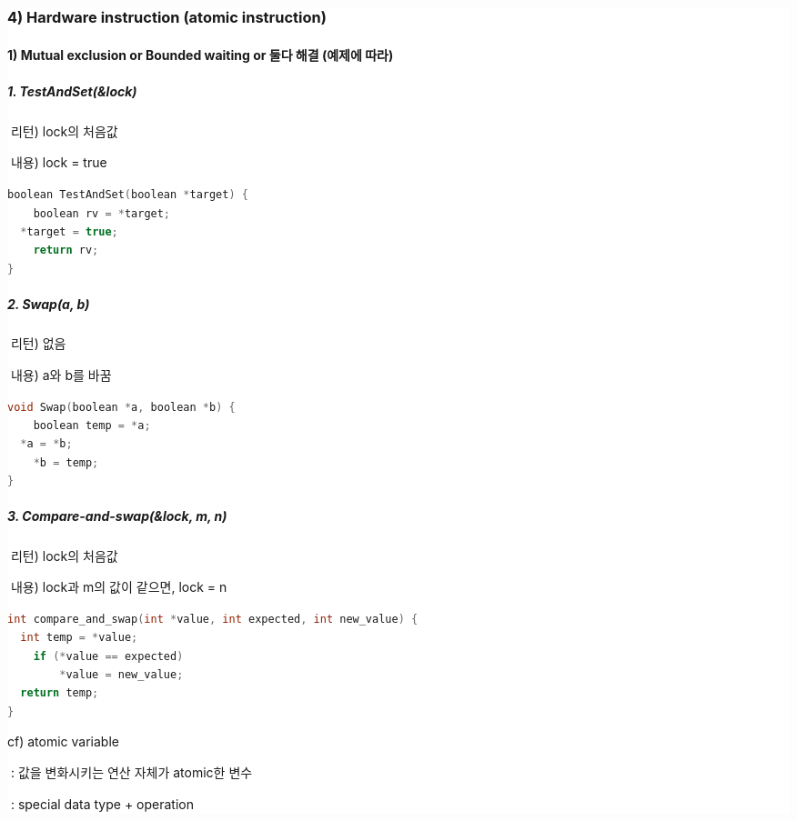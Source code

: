 
### 4) Hardware instruction (atomic instruction)

#### 	1) Mutual exclusion or Bounded waiting  or 둘다 해결 (예제에 따라)

##### 			1. TestAndSet(&lock)

​				리턴) lock의 처음값

​				내용) lock = true 

```c
boolean TestAndSet(boolean *target) {
	boolean rv = *target; 
  *target = true;
	return rv;
}
```



##### 			2. Swap(a, b)

​				리턴) 없음

​				내용) a와 b를 바꿈

```c
void Swap(boolean *a, boolean *b) {
	boolean temp = *a; 
  *a = *b;
	*b = temp;
}
```



##### 			3. Compare-and-swap(&lock, m, n)

​				리턴) lock의 처음값

​				내용) lock과 m의 값이 같으면, lock = n

```c
int compare_and_swap(int *value, int expected, int new_value) { 
  int temp = *value;
	if (*value == expected)
		*value = new_value; 
  return temp;
}
```



cf) atomic variable

​	: 값을 변화시키는 연산 자체가 atomic한 변수

​	: special data type + operation
